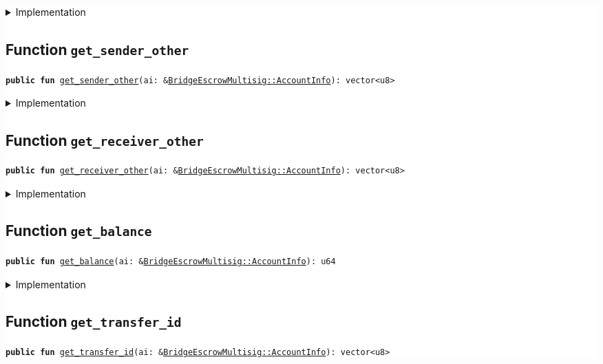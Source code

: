 

<details><summary>Implementation</summary></details>

<a name="0x1_BridgeEscrowMultisig_get_sender_other"></a>

## Function `get_sender_other`



<pre><code><b>public</b> <b>fun</b> <a href="BridgeEscrowMultisig.md#0x1_BridgeEscrowMultisig_get_sender_other">get_sender_other</a>(ai: &<a href="BridgeEscrowMultisig.md#0x1_BridgeEscrowMultisig_AccountInfo">BridgeEscrowMultisig::AccountInfo</a>): vector&lt;u8&gt;
</code></pre>



<details><summary>Implementation</summary></details>

<a name="0x1_BridgeEscrowMultisig_get_receiver_other"></a>

## Function `get_receiver_other`



<pre><code><b>public</b> <b>fun</b> <a href="BridgeEscrowMultisig.md#0x1_BridgeEscrowMultisig_get_receiver_other">get_receiver_other</a>(ai: &<a href="BridgeEscrowMultisig.md#0x1_BridgeEscrowMultisig_AccountInfo">BridgeEscrowMultisig::AccountInfo</a>): vector&lt;u8&gt;
</code></pre>



<details><summary>Implementation</summary></details>

<a name="0x1_BridgeEscrowMultisig_get_balance"></a>

## Function `get_balance`



<pre><code><b>public</b> <b>fun</b> <a href="BridgeEscrowMultisig.md#0x1_BridgeEscrowMultisig_get_balance">get_balance</a>(ai: &<a href="BridgeEscrowMultisig.md#0x1_BridgeEscrowMultisig_AccountInfo">BridgeEscrowMultisig::AccountInfo</a>): u64
</code></pre>



<details><summary>Implementation</summary></details>

<a name="0x1_BridgeEscrowMultisig_get_transfer_id"></a>

## Function `get_transfer_id`



<pre><code><b>public</b> <b>fun</b> <a href="BridgeEscrowMultisig.md#0x1_BridgeEscrowMultisig_get_transfer_id">get_transfer_id</a>(ai: &<a href="BridgeEscrowMultisig.md#0x1_BridgeEscrowMultisig_AccountInfo">BridgeEscrowMultisig::AccountInfo</a>): vector&lt;u8&gt;
</code></pre>


